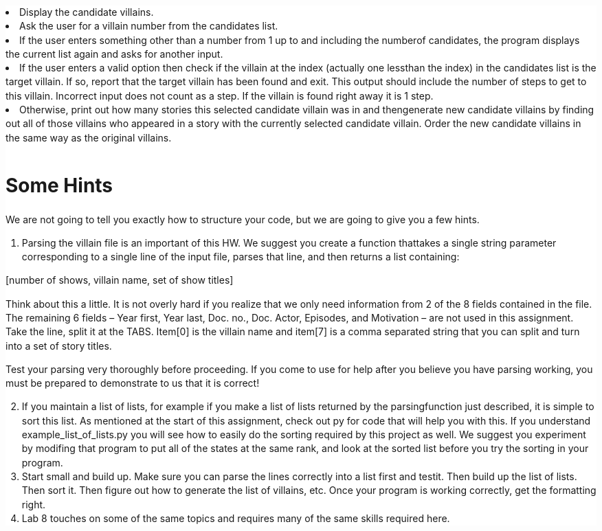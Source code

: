    <li>Display the candidate villains.</li>

   <li>Ask the user for a villain number from the candidates list.</li>

   <li>If the user enters something other than a number from 1 up to and including the numberof candidates, the program displays the current list again and asks for another input.</li>

   <li>If the user enters a valid option then check if the villain at the index (actually one lessthan the index) in the candidates list is the target villain. If so, report that the target villain has been found and exit. This output should include the number of steps to get to this villain. Incorrect input does not count as a step. If the villain is found right away it is 1 step.</li>

   <li>Otherwise, print out how many stories this selected candidate villain was in and thengenerate new candidate villains by finding out all of those villains who appeared in a story with the currently selected candidate villain. Order the new candidate villains in the same way as the original villains.</li>

  </ul></li>

</ol>

<h1>Some Hints</h1>

We are not going to tell you exactly how to structure your code, but we are going to give you a few hints.

<ol>

 <li>Parsing the villain file is an important of this HW. We suggest you create a function thattakes a single string parameter corresponding to a single line of the input file, parses that line, and then returns a list containing:</li>

</ol>

[number of shows, villain name, set of show titles]

Think about this a little. It is not overly hard if you realize that we only need information from 2 of the 8 fields contained in the file. The remaining 6 fields – Year first, Year last, Doc. no., Doc. Actor, Episodes, and Motivation – are not used in this assignment. Take the line, split it at the TABS. Item[0] is the villain name and item[7] is a comma separated string that you can split and turn into a set of story titles.

Test your parsing very thoroughly before proceeding. If you come to use for help after you believe you have parsing working, you must be prepared to demonstrate to us that it is correct!

<ol start="2">

 <li>If you maintain a list of lists, for example if you make a list of lists returned by the parsingfunction just described, it is simple to sort this list. As mentioned at the start of this assignment, check out py for code that will help you with this. If you understand example_list_of_lists.py you will see how to easily do the sorting required by this project as well. We suggest you experiment by modifing that program to put all of the states at the same rank, and look at the sorted list before you try the sorting in your program.</li>

 <li>Start small and build up. Make sure you can parse the lines correctly into a list first and testit. Then build up the list of lists. Then sort it. Then figure out how to generate the list of villains, etc. Once your program is working correctly, get the formatting right.</li>

 <li>Lab 8 touches on some of the same topics and requires many of the same skills required here.</li>
